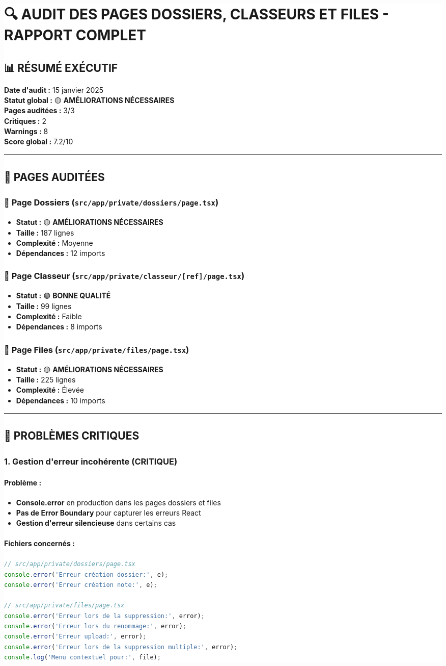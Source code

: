 # 🔍 AUDIT DES PAGES DOSSIERS, CLASSEURS ET FILES - RAPPORT COMPLET

## 📊 RÉSUMÉ EXÉCUTIF

**Date d'audit :** 15 janvier 2025  
**Statut global :** 🟡 **AMÉLIORATIONS NÉCESSAIRES**  
**Pages auditées :** 3/3  
**Critiques :** 2  
**Warnings :** 8  
**Score global :** 7.2/10

---

## 🎯 PAGES AUDITÉES

### 📁 **Page Dossiers** (`src/app/private/dossiers/page.tsx`)
- **Statut :** 🟡 **AMÉLIORATIONS NÉCESSAIRES**
- **Taille :** 187 lignes
- **Complexité :** Moyenne
- **Dépendances :** 12 imports

### 📂 **Page Classeur** (`src/app/private/classeur/[ref]/page.tsx`)
- **Statut :** 🟢 **BONNE QUALITÉ**
- **Taille :** 99 lignes
- **Complexité :** Faible
- **Dépendances :** 8 imports

### 📄 **Page Files** (`src/app/private/files/page.tsx`)
- **Statut :** 🟡 **AMÉLIORATIONS NÉCESSAIRES**
- **Taille :** 225 lignes
- **Complexité :** Élevée
- **Dépendances :** 10 imports

---

## 🚨 PROBLÈMES CRITIQUES

### 1. **Gestion d'erreur incohérente (CRITIQUE)**

#### **Problème :**
- **Console.error** en production dans les pages dossiers et files
- **Pas de Error Boundary** pour capturer les erreurs React
- **Gestion d'erreur silencieuse** dans certains cas

#### **Fichiers concernés :**
```typescript
// src/app/private/dossiers/page.tsx
console.error('Erreur création dossier:', e);
console.error('Erreur création note:', e);

// src/app/private/files/page.tsx
console.error('Erreur lors de la suppression:', error);
console.error('Erreur lors du renommage:', error);
console.error('Erreur upload:', error);
console.error('Erreur lors de la suppression multiple:', error);
console.log('Menu contextuel pour:', file);
```
